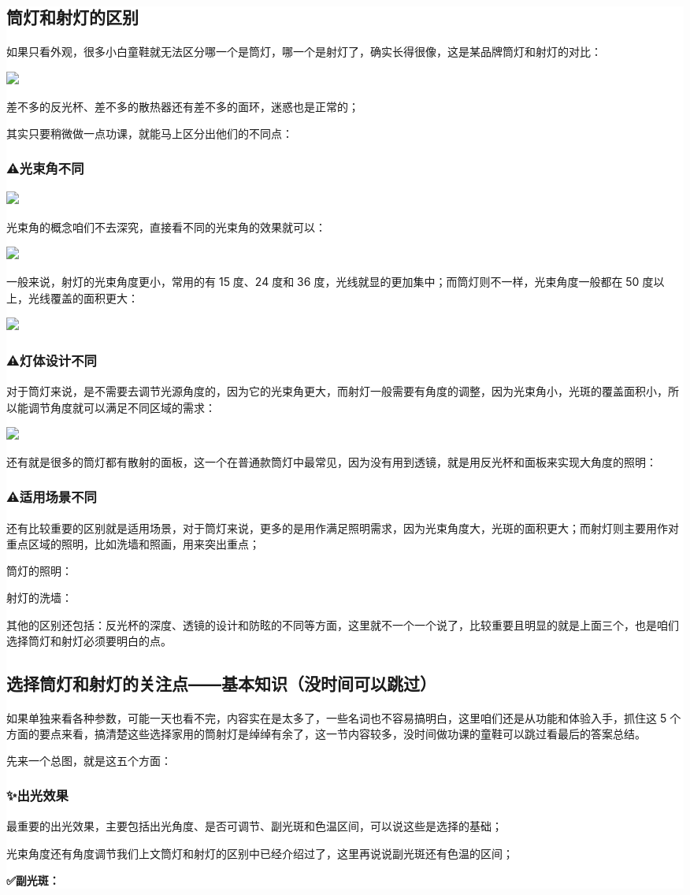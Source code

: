 筒灯和射灯的区别
--------

如果只看外观，很多小白童鞋就无法区分哪一个是筒灯，哪一个是射灯了，确实长得很像，这是某品牌筒灯和射灯的对比：

![](https://pic4.zhimg.com/v2-0a53035faa89ab8dc783838192207077_r.jpg)

差不多的反光杯、差不多的散热器还有差不多的面环，迷惑也是正常的；

其实只要稍微做一点功课，就能马上区分出他们的不同点：

### ⚠️光束角不同

![](https://pic2.zhimg.com/v2-613019162b742a4730014037b9bd7ab9_r.jpg)

光束角的概念咱们不去深究，直接看不同的光束角的效果就可以：

![](https://pic4.zhimg.com/v2-84e455bba4cb44abd6a6390a84209463_r.jpg)

一般来说，射灯的光束角度更小，常用的有 15 度、24 度和 36 度，光线就显的更加集中；而筒灯则不一样，光束角度一般都在 50 度以上，光线覆盖的面积更大：

![](https://pic2.zhimg.com/v2-e9382b1b5c7f32451f9ca0429fe9eecd_r.jpg)

### ⚠️灯体设计不同

对于筒灯来说，是不需要去调节光源角度的，因为它的光束角更大，而射灯一般需要有角度的调整，因为光束角小，光斑的覆盖面积小，所以能调节角度就可以满足不同区域的需求：

![](https://pic2.zhimg.com/v2-1ae2a4bf171df37abf460a1d87666f69_r.jpg)

还有就是很多的筒灯都有散射的面板，这一个在普通款筒灯中最常见，因为没有用到透镜，就是用反光杯和面板来实现大角度的照明：

### ⚠️适用场景不同

还有比较重要的区别就是适用场景，对于筒灯来说，更多的是用作满足照明需求，因为光束角度大，光斑的面积更大；而射灯则主要用作对重点区域的照明，比如洗墙和照画，用来突出重点；

筒灯的照明：

射灯的洗墙：

其他的区别还包括：反光杯的深度、透镜的设计和防眩的不同等方面，这里就不一个一个说了，比较重要且明显的就是上面三个，也是咱们选择筒灯和射灯必须要明白的点。

选择筒灯和射灯的关注点——基本知识（没时间可以跳过）
--------------------------

如果单独来看各种参数，可能一天也看不完，内容实在是太多了，一些名词也不容易搞明白，这里咱们还是从功能和体验入手，抓住这 5 个方面的要点来看，搞清楚这些选择家用的筒射灯是绰绰有余了，这一节内容较多，没时间做功课的童鞋可以跳过看最后的答案总结。

先来一个总图，就是这五个方面：

### ✨出光效果

最重要的出光效果，主要包括出光角度、是否可调节、副光斑和色温区间，可以说这些是选择的基础；

光束角度还有角度调节我们上文筒灯和射灯的区别中已经介绍过了，这里再说说副光斑还有色温的区间；

**✅副光斑：**
